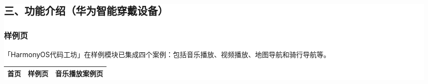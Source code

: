 ## 三、功能介绍（华为智能穿戴设备）
### 样例页
「HarmonyOS代码工坊」在样例模块已集成四个案例：包括音乐播放、视频播放、地图导航和骑行导航等。

| 首页                                     | 样例页                                    | 音乐播放案例页                                |
|----------------------------------------|----------------------------------------|----------------------------------------|